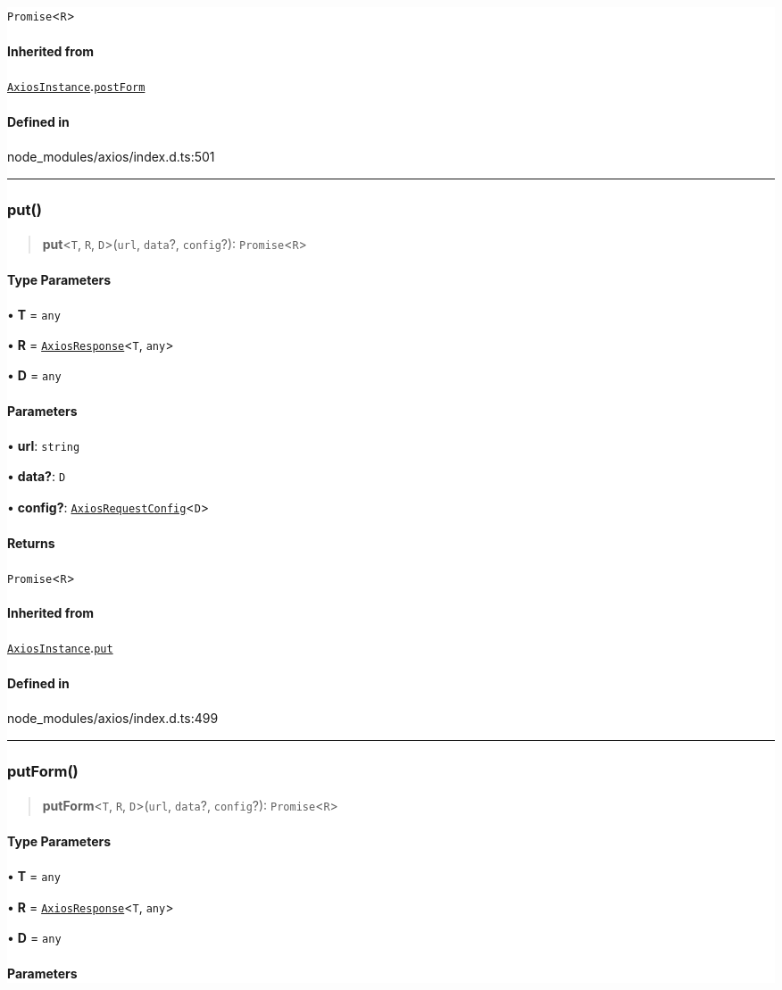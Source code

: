`Promise`\<`R`\>

#### Inherited from

[`AxiosInstance`](AxiosInstance.md).[`postForm`](AxiosInstance.md#postform)

#### Defined in

node\_modules/axios/index.d.ts:501

***

### put()

> **put**\<`T`, `R`, `D`\>(`url`, `data`?, `config`?): `Promise`\<`R`\>

#### Type Parameters

• **T** = `any`

• **R** = [`AxiosResponse`](AxiosResponse.md)\<`T`, `any`\>

• **D** = `any`

#### Parameters

• **url**: `string`

• **data?**: `D`

• **config?**: [`AxiosRequestConfig`](AxiosRequestConfig.md)\<`D`\>

#### Returns

`Promise`\<`R`\>

#### Inherited from

[`AxiosInstance`](AxiosInstance.md).[`put`](AxiosInstance.md#put)

#### Defined in

node\_modules/axios/index.d.ts:499

***

### putForm()

> **putForm**\<`T`, `R`, `D`\>(`url`, `data`?, `config`?): `Promise`\<`R`\>

#### Type Parameters

• **T** = `any`

• **R** = [`AxiosResponse`](AxiosResponse.md)\<`T`, `any`\>

• **D** = `any`

#### Parameters
